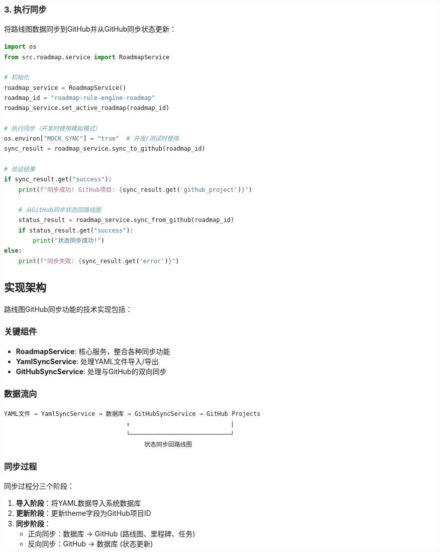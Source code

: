 ### 3. 执行同步

将路线图数据同步到GitHub并从GitHub同步状态更新：

```python
import os
from src.roadmap.service import RoadmapService

# 初始化
roadmap_service = RoadmapService()
roadmap_id = "roadmap-rule-engine-roadmap"
roadmap_service.set_active_roadmap(roadmap_id)

# 执行同步（开发时使用模拟模式）
os.environ["MOCK_SYNC"] = "true"  # 开发/测试时使用
sync_result = roadmap_service.sync_to_github(roadmap_id)

# 验证结果
if sync_result.get("success"):
    print(f"同步成功! GitHub项目: {sync_result.get('github_project')}")

    # 从GitHub同步状态回路线图
    status_result = roadmap_service.sync_from_github(roadmap_id)
    if status_result.get("success"):
        print("状态同步成功!")
else:
    print(f"同步失败: {sync_result.get('error')}")
```

## 实现架构

路线图GitHub同步功能的技术实现包括：

### 关键组件

- **RoadmapService**: 核心服务，整合各种同步功能
- **YamlSyncService**: 处理YAML文件导入/导出
- **GitHubSyncService**: 处理与GitHub的双向同步

### 数据流向

```
YAML文件 → YamlSyncService → 数据库 → GitHubSyncService → GitHub Projects
                                  ↑                            |
                                  └────────────────────────────┘
                                       状态同步回路线图
```

### 同步过程

同步过程分三个阶段：

1. **导入阶段**：将YAML数据导入系统数据库
2. **更新阶段**：更新theme字段为GitHub项目ID
3. **同步阶段**：
   - 正向同步：数据库 → GitHub (路线图、里程碑、任务)
   - 反向同步：GitHub → 数据库 (状态更新)
